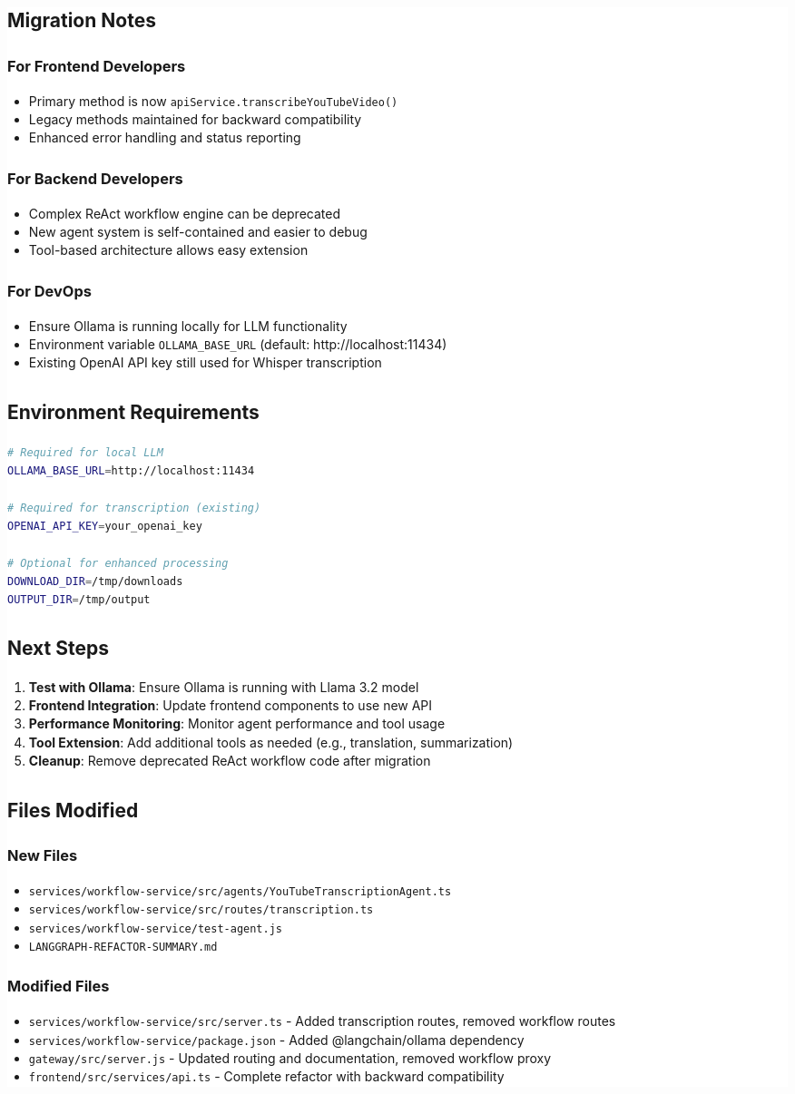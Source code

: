 ## Migration Notes

### For Frontend Developers
- Primary method is now `apiService.transcribeYouTubeVideo()`
- Legacy methods maintained for backward compatibility
- Enhanced error handling and status reporting

### For Backend Developers
- Complex ReAct workflow engine can be deprecated
- New agent system is self-contained and easier to debug
- Tool-based architecture allows easy extension

### For DevOps
- Ensure Ollama is running locally for LLM functionality
- Environment variable `OLLAMA_BASE_URL` (default: http://localhost:11434)
- Existing OpenAI API key still used for Whisper transcription

## Environment Requirements

```bash
# Required for local LLM
OLLAMA_BASE_URL=http://localhost:11434

# Required for transcription (existing)
OPENAI_API_KEY=your_openai_key

# Optional for enhanced processing
DOWNLOAD_DIR=/tmp/downloads
OUTPUT_DIR=/tmp/output
```

## Next Steps

1. **Test with Ollama**: Ensure Ollama is running with Llama 3.2 model
2. **Frontend Integration**: Update frontend components to use new API
3. **Performance Monitoring**: Monitor agent performance and tool usage
4. **Tool Extension**: Add additional tools as needed (e.g., translation, summarization)
5. **Cleanup**: Remove deprecated ReAct workflow code after migration

## Files Modified

### New Files
- `services/workflow-service/src/agents/YouTubeTranscriptionAgent.ts`
- `services/workflow-service/src/routes/transcription.ts`
- `services/workflow-service/test-agent.js`
- `LANGGRAPH-REFACTOR-SUMMARY.md`

### Modified Files
- `services/workflow-service/src/server.ts` - Added transcription routes, removed workflow routes
- `services/workflow-service/package.json` - Added @langchain/ollama dependency
- `gateway/src/server.js` - Updated routing and documentation, removed workflow proxy
- `frontend/src/services/api.ts` - Complete refactor with backward compatibility
